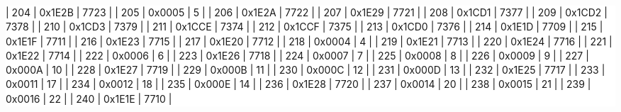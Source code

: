 |     204 | 0x1E2B      |        7723 |
|     205 | 0x0005      |           5 |
|     206 | 0x1E2A      |        7722 |
|     207 | 0x1E29      |        7721 |
|     208 | 0x1CD1      |        7377 |
|     209 | 0x1CD2      |        7378 |
|     210 | 0x1CD3      |        7379 |
|     211 | 0x1CCE      |        7374 |
|     212 | 0x1CCF      |        7375 |
|     213 | 0x1CD0      |        7376 |
|     214 | 0x1E1D      |        7709 |
|     215 | 0x1E1F      |        7711 |
|     216 | 0x1E23      |        7715 |
|     217 | 0x1E20      |        7712 |
|     218 | 0x0004      |           4 |
|     219 | 0x1E21      |        7713 |
|     220 | 0x1E24      |        7716 |
|     221 | 0x1E22      |        7714 |
|     222 | 0x0006      |           6 |
|     223 | 0x1E26      |        7718 |
|     224 | 0x0007      |           7 |
|     225 | 0x0008      |           8 |
|     226 | 0x0009      |           9 |
|     227 | 0x000A      |          10 |
|     228 | 0x1E27      |        7719 |
|     229 | 0x000B      |          11 |
|     230 | 0x000C      |          12 |
|     231 | 0x000D      |          13 |
|     232 | 0x1E25      |        7717 |
|     233 | 0x0011      |          17 |
|     234 | 0x0012      |          18 |
|     235 | 0x000E      |          14 |
|     236 | 0x1E28      |        7720 |
|     237 | 0x0014      |          20 |
|     238 | 0x0015      |          21 |
|     239 | 0x0016      |          22 |
|     240 | 0x1E1E      |        7710 |